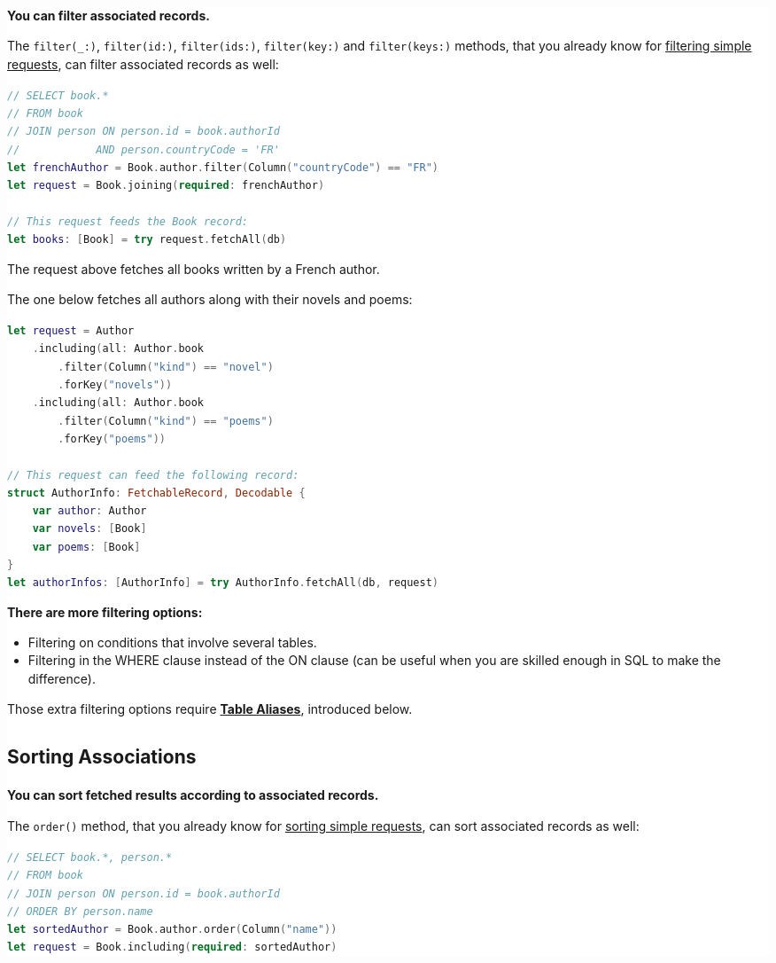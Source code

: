 **You can filter associated records.**

The `filter(_:)`, `filter(id:)`, `filter(ids:)`, `filter(key:)` and `filter(keys:)` methods, that you already know for [filtering simple requests](../README.md#requests), can filter associated records as well:

```swift
// SELECT book.*
// FROM book
// JOIN person ON person.id = book.authorId
//            AND person.countryCode = 'FR'
let frenchAuthor = Book.author.filter(Column("countryCode") == "FR")
let request = Book.joining(required: frenchAuthor)

// This request feeds the Book record:
let books: [Book] = try request.fetchAll(db)
```

The request above fetches all books written by a French author.

The one below fetches all authors along with their novels and poems:

```swift
let request = Author
    .including(all: Author.book
        .filter(Column("kind") == "novel")
        .forKey("novels"))
    .including(all: Author.book
        .filter(Column("kind") == "poems")
        .forKey("poems"))

// This request can feed the following record:
struct AuthorInfo: FetchableRecord, Decodable {
    var author: Author
    var novels: [Book]
    var poems: [Book]
}
let authorInfos: [AuthorInfo] = try AuthorInfo.fetchAll(db, request)
```

**There are more filtering options:**

- Filtering on conditions that involve several tables.
- Filtering in the WHERE clause instead of the ON clause (can be useful when you are skilled enough in SQL to make the difference).

Those extra filtering options require **[Table Aliases]**, introduced below.


## Sorting Associations

**You can sort fetched results according to associated records.**

The `order()` method, that you already know for [sorting simple requests](../README.md#requests), can sort associated records as well:

```swift
// SELECT book.*, person.*
// FROM book
// JOIN person ON person.id = book.authorId
// ORDER BY person.name
let sortedAuthor = Book.author.order(Column("name"))
let request = Book.including(required: sortedAuthor)
```


[Associations Benefits]: #associations-benefits
[Required Protocols]: #required-protocols
[BelongsTo]: #belongsto
[HasMany]: #hasmany
[HasOne]: #hasone
[HasManyThrough]: #hasmanythrough
[HasOneThrough]: #hasonethrough
[Choosing Between BelongsTo and HasOne]: #choosing-between-belongsto-and-hasone
[Self Joins]: #self-joins
[Ordered Associations]: #ordered-associations
[Further Refinements to Associations]: #further-refinements-to-associations
[The Types of Associations]: #the-types-of-associations
[FetchableRecord]: ../README.md#fetchablerecord-protocols
[migration]: https://swiftpackageindex.com/groue/grdb.swift/documentation/grdb/migrations
[Record]: ../README.md#records
[Foreign Key Actions]: https://sqlite.org/foreignkeys.html#fk_actions
[Associations and the Database Schema]: #associations-and-the-database-schema
[Convention for Database Table Names]: #convention-for-database-table-names
[Convention for the BelongsTo Association]: #convention-for-the-belongsto-association
[Convention for the HasOne Association]: #convention-for-the-hasone-association
[Convention for the HasMany Association]: #convention-for-the-hasmany-association
[Foreign Keys]: #foreign-keys
[Building Requests from Associations]: #building-requests-from-associations
[Fetching Values from Associations]: #fetching-values-from-associations
[Combining Associations]: #combining-associations
[Requesting Associated Records]: #requesting-associated-records
[requests for associated records]: #requesting-associated-records
[Joining And Prefetching Associated Records]: #joining-and-prefetching-associated-records
[joining methods]: #joining-and-prefetching-associated-records
[Filtering Associations]: #filtering-associations
[Sorting Associations]: #sorting-associations
[Columns Selected by an Association]: #columns-selected-by-an-association
[Table Aliases]: #table-aliases
[Refining Association Requests]: #refining-association-requests
[The Structure of a Joined Request]: #the-structure-of-a-joined-request
[Decoding a Joined Request with a Decodable Record]: #decoding-a-joined-request-with-a-decodable-record
[Decoding a Hierarchical Decodable Record]: #decoding-a-hierarchical-decodable-record
[Decoding a Joined Request with FetchableRecord]: #decoding-a-joined-request-with-fetchablerecord
[Debugging Request Decoding]: #debugging-request-decoding
[Custom Requests]: ../README.md#custom-requests
[Association Aggregates]: #association-aggregates
[Available Association Aggregates]: #available-association-aggregates
[Annotating a Request with Aggregates]: #annotating-a-request-with-aggregates
[Filtering a Request with Aggregates]: #filtering-a-request-with-aggregates
[Aggregate Operations]: #aggregate-operations
[Isolation of Multiple Aggregates]: #isolation-of-multiple-aggregates
[DerivableRequest Protocol]: #derivablerequest-protocol
[Known Issues]: #known-issues
[Row Adapters]: https://swiftpackageindex.com/groue/grdb.swift/documentation/grdb/rowadapter
[query interface requests]: ../README.md#requests
[TableRecord]: ../README.md#tablerecord-protocol
[Good Practices for Designing Record Types]: GoodPracticesForDesigningRecordTypes.md
[regular aggregating methods]: ../README.md#fetching-aggregated-values
[Record class]: ../README.md#record-class
[EncodableRecord]: ../README.md#persistablerecord-protocol
[PersistableRecord]: ../README.md#persistablerecord-protocol
[Codable Records]: ../README.md#codable-records
[persistence methods]: ../README.md#persistence-methods
[database observation tools]: https://swiftpackageindex.com/groue/grdb.swift/documentation/grdb/databaseobservation
[FAQ]: ../README.md#faq-associations
[common table expressions]: CommonTableExpressions.md
[Common Table Expressions]: CommonTableExpressions.md
[Associations to Common Table Expressions]: CommonTableExpressions.md#associations-to-common-table-expressions
[`including(required:)`]: #includingrequired
[`including(optional:)`]: #includingoptional
[`including(all:)`]: #includingall
[`annotated(withRequired:)`]: #annotatedwithrequired
[`annotated(withOptional:)`]: #annotatedwithoptional
[`joining(required:)`]: #joiningrequired
[`joining(optional:)`]: #joiningoptional
[Choosing a Joining Method Given the Shape of the Decoded Type]: #choosing-a-joining-method-given-the-shape-of-the-decoded-type